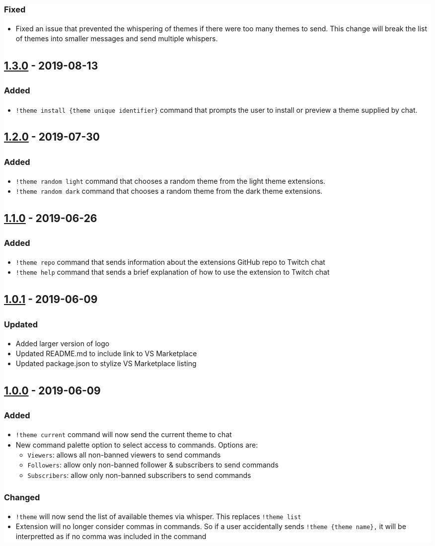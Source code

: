 ### Fixed

- Fixed an issue that prevented the whispering of themes if there were too many themes to send. This change will break the list of themes into smaller messages and send multiple whispers.

## [1.3.0] - 2019-08-13

### Added

- `!theme install {theme unique identifier}` command that prompts the user to install or preview a theme supplied by chat.

## [1.2.0] - 2019-07-30

### Added

- `!theme random light` command that chooses a random theme from the light theme extensions.
- `!theme random dark` command that chooses a random theme from the dark theme extensions.

## [1.1.0] - 2019-06-26

### Added

- `!theme repo` command that sends information about the extensions GitHub repo to Twitch chat
- `!theme help` command that sends a brief explanation of how to use the extension to Twitch chat

## [1.0.1] - 2019-06-09

### Updated

- Added larger version of logo
- Updated README.md to include link to VS Marketplace
- Updated package.json to stylize VS Marketplace listing

## [1.0.0] - 2019-06-09

### Added

- `!theme current` command will now send the current theme to chat
- New command palette option to select access to commands. Options are:
  - `Viewers`: allows all non-banned viewers to send commands
  - `Followers`: allow only non-banned follower & subscribers to send commands
  - `Subscribers`: allow only non-banned subscribers to send commands

### Changed

- `!theme` will now send the list of available themes via whisper. This replaces
  `!theme list`
- Extension will no longer consider commas in commands. So if a user accidentally sends
  `!theme {theme name},` it will be interpretted as if no comma was included in the command


[unreleased]: https://github.com/michaeljolley/vscode-twitch-themer/compare/2.0.0...HEAD
[2.0.0]: https://github.com/michaeljolley/vscode-twitch-themer/compare/1.7.8...2.0.0
[1.7.8]: https://github.com/michaeljolley/vscode-twitch-themer/compare/1.7.0...1.7.8
[1.7.0]: https://github.com/michaeljolley/vscode-twitch-themer/compare/1.6.3...1.7.0
[1.6.4]: https://github.com/michaeljolley/vscode-twitch-themer/compare/1.6.3...1.6.4
[1.6.3]: https://github.com/michaeljolley/vscode-twitch-themer/compare/1.6.1...1.6.3
[1.6.1]: https://github.com/michaeljolley/vscode-twitch-themer/compare/1.5.0...1.6.1
[1.5.0]: https://github.com/michaeljolley/vscode-twitch-themer/compare/1.4.1...1.5.0
[1.4.1]: https://github.com/michaeljolley/vscode-twitch-themer/compare/1.4.0...1.4.1
[1.4.0]: https://github.com/michaeljolley/vscode-twitch-themer/compare/1.3.2...1.4.0
[1.3.2]: https://github.com/michaeljolley/vscode-twitch-themer/compare/1.3.1...1.3.2
[1.3.1]: https://github.com/michaeljolley/vscode-twitch-themer/compare/1.3.0...1.3.1
[1.3.0]: https://github.com/michaeljolley/vscode-twitch-themer/compare/1.2.0...1.3.0
[1.2.0]: https://github.com/michaeljolley/vscode-twitch-themer/compare/1.1.0...1.2.0
[1.1.0]: https://github.com/michaeljolley/vscode-twitch-themer/compare/1.0.1...1.1.0
[1.0.1]: https://github.com/michaeljolley/vscode-twitch-themer/compare/1.0.0...1.0.1
[1.0.0]: https://github.com/michaeljolley/vscode-twitch-themer/compare/0.2.0...1.0.0
[0.2.0]: https://github.com/michaeljolley/vscode-twitch-themer/compare/0.1.0...0.2.0
[0.1.0]: https://github.com/michaeljolley/vscode-twitch-themer/compare/0.0.6...0.1.0
[0.0.6]: https://github.com/michaeljolley/vscode-twitch-themer/compare/0.0.5...0.0.6
[0.0.5]: https://github.com/michaeljolley/vscode-twitch-themer/compare/0.0.4...0.0.5
[0.0.4]: https://github.com/michaeljolley/vscode-twitch-themer/compare/0.0.3...0.0.4
[0.0.3]: https://github.com/michaeljolley/vscode-twitch-themer/compare/0.0.2...0.0.3
[0.0.2]: https://github.com/michaeljolley/vscode-twitch-themer/compare/0.0.1...0.0.2
[0.0.1]: https://github.com/michaeljolley/vscode-twitch-themer/compare/3239c8e...0.0.1